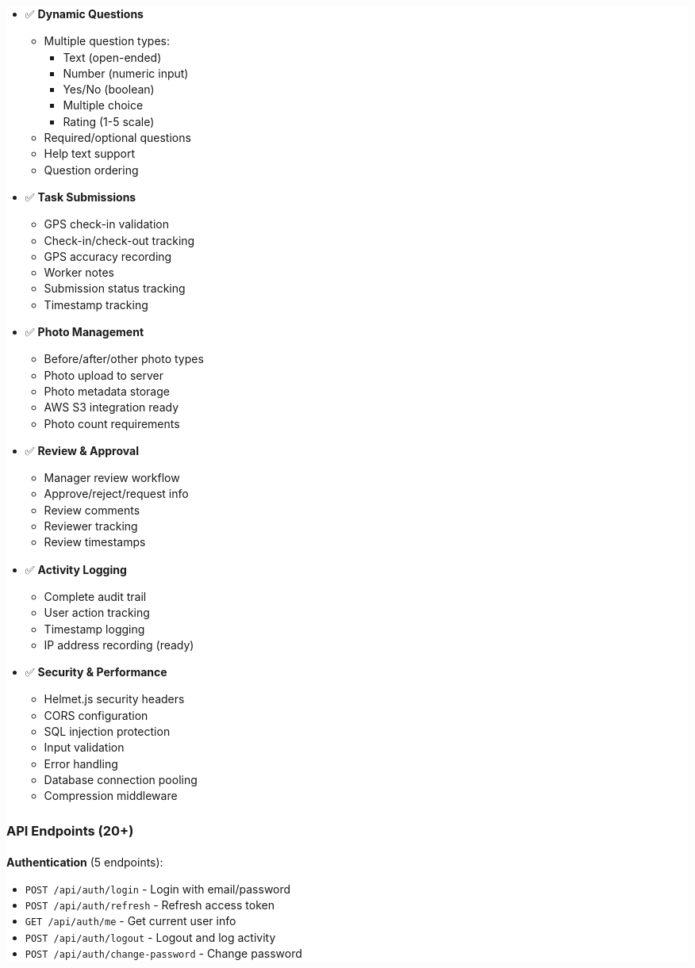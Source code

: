 - ✅ **Dynamic Questions**
  - Multiple question types:
    - Text (open-ended)
    - Number (numeric input)
    - Yes/No (boolean)
    - Multiple choice
    - Rating (1-5 scale)
  - Required/optional questions
  - Help text support
  - Question ordering

- ✅ **Task Submissions**
  - GPS check-in validation
  - Check-in/check-out tracking
  - GPS accuracy recording
  - Worker notes
  - Submission status tracking
  - Timestamp tracking

- ✅ **Photo Management**
  - Before/after/other photo types
  - Photo upload to server
  - Photo metadata storage
  - AWS S3 integration ready
  - Photo count requirements

- ✅ **Review & Approval**
  - Manager review workflow
  - Approve/reject/request info
  - Review comments
  - Reviewer tracking
  - Review timestamps

- ✅ **Activity Logging**
  - Complete audit trail
  - User action tracking
  - Timestamp logging
  - IP address recording (ready)

- ✅ **Security & Performance**
  - Helmet.js security headers
  - CORS configuration
  - SQL injection protection
  - Input validation
  - Error handling
  - Database connection pooling
  - Compression middleware

### API Endpoints (20+)

**Authentication** (5 endpoints):
- `POST /api/auth/login` - Login with email/password
- `POST /api/auth/refresh` - Refresh access token
- `GET /api/auth/me` - Get current user info
- `POST /api/auth/logout` - Logout and log activity
- `POST /api/auth/change-password` - Change password
